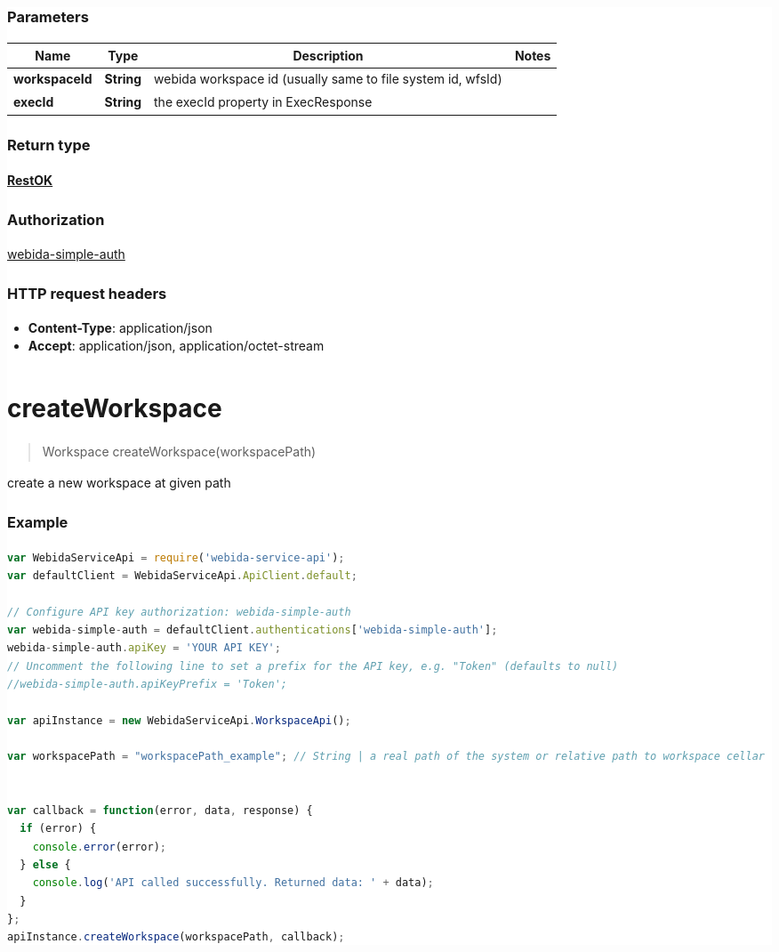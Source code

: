### Parameters

Name | Type | Description  | Notes
------------- | ------------- | ------------- | -------------
 **workspaceId** | **String**| webida workspace id (usually same to file system id, wfsId) | 
 **execId** | **String**| the execId property in ExecResponse   | 

### Return type

[**RestOK**](RestOK.md)

### Authorization

[webida-simple-auth](../README.md#webida-simple-auth)

### HTTP request headers

 - **Content-Type**: application/json
 - **Accept**: application/json, application/octet-stream

<a name="createWorkspace"></a>
# **createWorkspace**
> Workspace createWorkspace(workspacePath)



create a new workspace at given path

### Example
```javascript
var WebidaServiceApi = require('webida-service-api');
var defaultClient = WebidaServiceApi.ApiClient.default;

// Configure API key authorization: webida-simple-auth
var webida-simple-auth = defaultClient.authentications['webida-simple-auth'];
webida-simple-auth.apiKey = 'YOUR API KEY';
// Uncomment the following line to set a prefix for the API key, e.g. "Token" (defaults to null)
//webida-simple-auth.apiKeyPrefix = 'Token';

var apiInstance = new WebidaServiceApi.WorkspaceApi();

var workspacePath = "workspacePath_example"; // String | a real path of the system or relative path to workspace cellar


var callback = function(error, data, response) {
  if (error) {
    console.error(error);
  } else {
    console.log('API called successfully. Returned data: ' + data);
  }
};
apiInstance.createWorkspace(workspacePath, callback);
```
